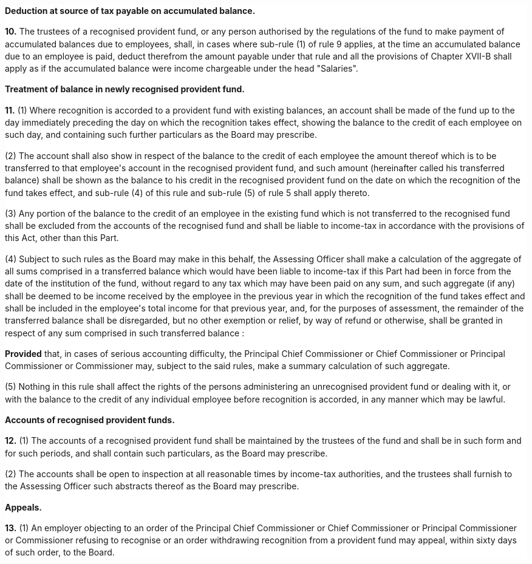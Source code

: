 **Deduction at source of tax payable on accumulated balance.**

**10.** The trustees of a recognised provident fund, or any person authorised by the regulations of the fund to make payment of accumulated balances due to employees, shall, in cases where sub-rule (1) of rule 9 applies, at the time an accumulated balance due to an employee is paid, deduct therefrom the amount payable under that rule and all the provisions of Chapter XVII-B shall apply as if the accumulated balance were income chargeable under the head "Salaries".

**Treatment of balance in newly recognised provident fund.**

**11.** (1) Where recognition is accorded to a provident fund with existing balances, an account shall be made of the fund up to the day immediately preceding the day on which the recognition takes effect, showing the balance to the credit of each employee on such day, and containing such further particulars as the Board may prescribe.

(2) The account shall also show in respect of the balance to the credit of each employee the amount thereof which is to be transferred to that employee's account in the recognised provident fund, and such amount (hereinafter called his transferred balance) shall be shown as the balance to his credit in the recognised provident fund on the date on which the recognition of the fund takes effect, and sub-rule (4) of this rule and sub-rule (5) of rule 5 shall apply thereto.

(3) Any portion of the balance to the credit of an employee in the existing fund which is not transferred to the recognised fund shall be excluded from the accounts of the recognised fund and shall be liable to income-tax in accordance with the provisions of this Act, other than this Part.

(4) Subject to such rules as the Board may make in this behalf, the Assessing Officer shall make a calculation of the aggregate of all sums comprised in a transferred balance which would have been liable to income-tax if this Part had been in force from the date of the institution of the fund, without regard to any tax which may have been paid on any sum, and such aggregate (if any) shall be deemed to be income received by the employee in the previous year in which the recognition of the fund takes effect and shall be included in the employee's total income for that previous year, and, for the purposes of assessment, the remainder of the transferred balance shall be disregarded, but no other exemption or relief, by way of refund or otherwise, shall be granted in respect of any sum comprised in such transferred balance :

**Provided** that, in cases of serious accounting difficulty, the Principal Chief Commissioner or Chief Commissioner or Principal Commissioner or Commissioner may, subject to the said rules, make a summary calculation of such aggregate.

(5) Nothing in this rule shall affect the rights of the persons administering an unrecognised provident fund or dealing with it, or with the balance to the credit of any individual employee before recognition is accorded, in any manner which may be lawful.

**Accounts of recognised provident funds.**

**12.** (1) The accounts of a recognised provident fund shall be maintained by the trustees of the fund and shall be in such form and for such periods, and shall contain such particulars, as the Board may prescribe.

(2) The accounts shall be open to inspection at all reasonable times by income-tax authorities, and the trustees shall furnish to the Assessing Officer such abstracts thereof as the Board may prescribe.

**Appeals.**

**13.** (1) An employer objecting to an order of the Principal Chief Commissioner or Chief Commissioner or Principal Commissioner or Commissioner refusing to recognise or an order withdrawing recognition from a provident fund may appeal, within sixty days of such order, to the Board.
